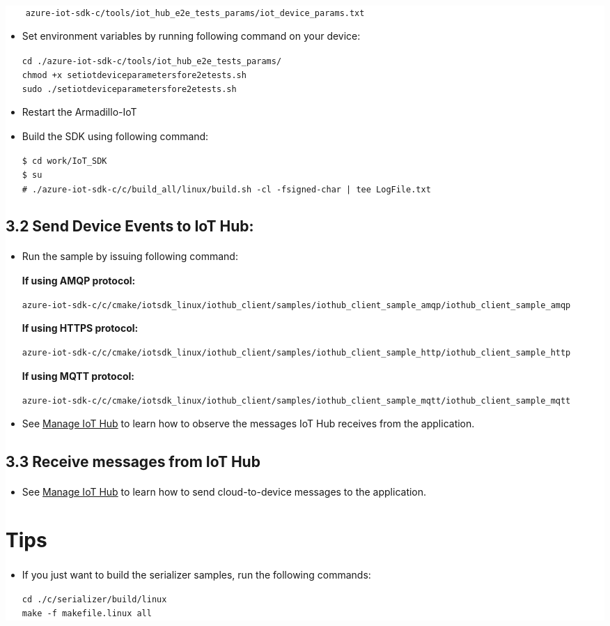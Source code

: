 		azure-iot-sdk-c/tools/iot_hub_e2e_tests_params/iot_device_params.txt

-	Set environment variables by running following command on your device:

		cd ./azure-iot-sdk-c/tools/iot_hub_e2e_tests_params/
		chmod +x setiotdeviceparametersfore2etests.sh
		sudo ./setiotdeviceparametersfore2etests.sh

-	Restart the Armadillo-IoT

-	Build the SDK using following command:

		$ cd work/IoT_SDK
		$ su
		# ./azure-iot-sdk-c/c/build_all/linux/build.sh -cl -fsigned-char | tee LogFile.txt


## 3.2 Send Device Events to IoT Hub:

-   Run the sample by issuing following command:

    **If using AMQP protocol:**

        azure-iot-sdk-c/c/cmake/iotsdk_linux/iothub_client/samples/iothub_client_sample_amqp/iothub_client_sample_amqp

    **If using HTTPS protocol:**

        azure-iot-sdk-c/c/cmake/iotsdk_linux/iothub_client/samples/iothub_client_sample_http/iothub_client_sample_http

    **If using MQTT protocol:**

        azure-iot-sdk-c/c/cmake/iotsdk_linux/iothub_client/samples/iothub_client_sample_mqtt/iothub_client_sample_mqtt

-   See [Manage IoT Hub][lnk-manage-iot-hub] to learn how to observe the messages IoT Hub receives from the application.

## 3.3 Receive messages from IoT Hub

-   See [Manage IoT Hub][lnk-manage-iot-hub] to learn how to send cloud-to-device messages to the application.

<a name="tips"></a>
# Tips

- If you just want to build the serializer samples, run the following commands:

  ```
  cd ./c/serializer/build/linux
  make -f makefile.linux all
  ```

[setup-devbox-linux]: https://github.com/Azure/azure-iot-sdk-c/blob/master/doc/devbox_setup.md
[lnk-setup-iot-hub]: ../setup_iothub.md
[lnk-manage-iot-hub]: ../manage_iot_hub.md
